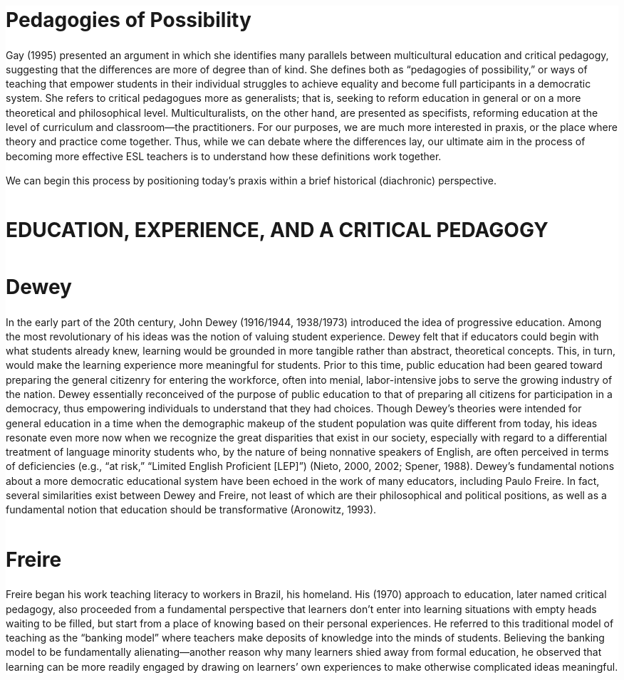 # Pedagogies of Possibility

Gay (1995) presented an argument in which she identifies many parallels between multicultural education and critical pedagogy, suggesting that the differences are more of degree than of kind. She defines both as “pedagogies of possibility,” or ways of teaching that empower students in their individual struggles to achieve equality and become full participants in a democratic system. She refers to critical pedagogues more as generalists; that is, seeking to reform education in general or on a more theoretical and philosophical level. Multiculturalists, on the other hand, are presented as specifists, reforming education at the level of curriculum and classroom—the practitioners. For our purposes, we are much more interested in praxis, or the place where theory and practice come together. Thus, while we can debate where the differences lay, our ultimate aim in the process of becoming more effective ESL teachers is to understand how these definitions work together.

We can begin this process by positioning today’s praxis within a brief historical (diachronic) perspective.

# EDUCATION, EXPERIENCE, AND A CRITICAL PEDAGOGY

# Dewey

In the early part of the 20th century, John Dewey (1916/1944, 1938/1973) introduced the idea of progressive education. Among the most revolutionary of his ideas was the notion of valuing student experience. Dewey felt that if educators could begin with what students already knew, learning would be grounded in more tangible rather than abstract, theoretical concepts. This, in turn, would make the learning experience more meaningful for students. Prior to this time, public education had been geared toward preparing the general citizenry for entering the workforce, often into menial, labor-intensive jobs to serve the growing industry of the nation. Dewey essentially reconceived of the purpose of public education to that of preparing all citizens for participation in a democracy, thus empowering individuals to understand that they had choices. Though Dewey’s theories were intended for general education in a time when the demographic makeup of the student population was quite different from today, his ideas resonate even more now when we recognize the great disparities that exist in our society, especially with regard to a differential treatment of language minority students who, by the nature of being nonnative speakers of English, are often perceived in terms of deficiencies (e.g., “at risk,” “Limited English Proficient [LEP]”) (Nieto, 2000, 2002; Spener, 1988). Dewey’s fundamental notions about a more democratic educational system have been echoed in the work of many educators, including Paulo Freire. In fact, several similarities exist between Dewey and Freire, not least of which are their philosophical and political positions, as well as a fundamental notion that education should be transformative (Aronowitz, 1993).

# Freire

Freire began his work teaching literacy to workers in Brazil, his homeland. His (1970) approach to education, later named critical pedagogy, also proceeded from a fundamental perspective that learners don’t enter into learning situations with empty heads waiting to be filled, but start from a place of knowing based on their personal experiences. He referred to this traditional model of teaching as the “banking model” where teachers make deposits of knowledge into the minds of students. Believing the banking model to be fundamentally alienating—another reason why many learners shied away from formal education, he observed that learning can be more readily engaged by drawing on learners’ own experiences to make otherwise complicated ideas meaningful.
